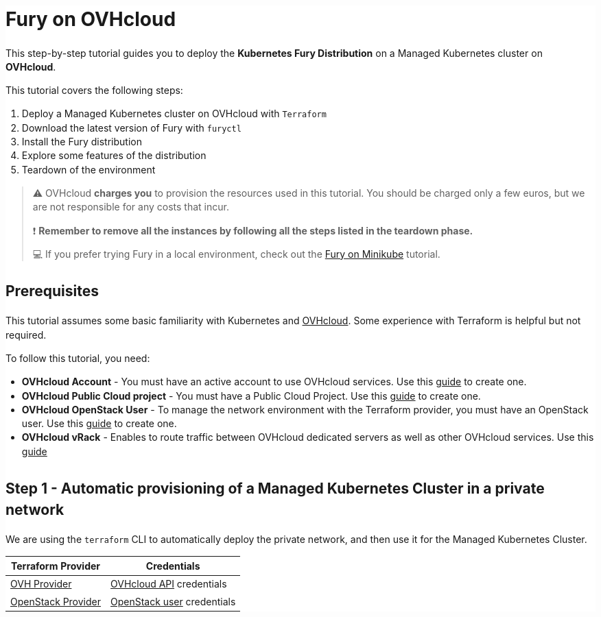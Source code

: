 # Fury on OVHcloud

This step-by-step tutorial guides you to deploy the **Kubernetes Fury Distribution** on a Managed Kubernetes cluster on **OVHcloud**.

This tutorial covers the following steps:

1. Deploy a Managed Kubernetes cluster on OVHcloud with `Terraform`
2. Download the latest version of Fury with `furyctl`
3. Install the Fury distribution
4. Explore some features of the distribution
5. Teardown of the environment

> ⚠️ OVHcloud **charges you** to provision the resources used in this tutorial. You should be charged only a few euros, but we are not responsible for any costs that incur.
>
> ❗️ **Remember to remove all the instances by following all the steps listed in the teardown phase.**
>
> 💻 If you prefer trying Fury in a local environment, check out the [Fury on Minikube][fury-on-minikube] tutorial.

## Prerequisites

This tutorial assumes some basic familiarity with Kubernetes and [OVHcloud](https://www.ovhcloud.com/). Some experience with Terraform is helpful but not required.

To follow this tutorial, you need:

- **OVHcloud Account** - You must have an active account to use OVHcloud services. Use this [guide](https://docs.ovh.com/gb/en/customer/create-ovhcloud-account/) to create one.
- **OVHcloud Public Cloud project** - You must have a Public Cloud Project. Use this [guide](https://docs.ovh.com/gb/en/public-cloud/create_a_public_cloud_project/) to create one.
- **OVHcloud OpenStack User** - To manage the network environment with the Terraform provider, you must have an OpenStack user. Use this [guide](https://docs.ovh.com/gb/en/public-cloud/creation-and-deletion-of-openstack-user/) to create one.
- **OVHcloud vRack** - Enables to route traffic between OVHcloud dedicated servers as well as other OVHcloud services. Use this [guide](https://docs.ovh.com/ca/en/publiccloud/network-services/public-cloud-vrack/)

## Step 1 - Automatic provisioning of a Managed Kubernetes Cluster in a private network

We are using the `terraform` CLI to automatically deploy the private network, and then use it for the Managed Kubernetes Cluster.

| Terraform Provider | Credentials |
|---|---|
| [OVH Provider](https://registry.terraform.io/providers/ovh/ovh/latest/docs) | [OVHcloud API](https://docs.ovh.com/gb/en/api/first-steps-with-ovh-api/) credentials |
| [OpenStack Provider](https://registry.terraform.io/providers/terraform-provider-openstack/openstack/latest/docs) | [OpenStack user](https://docs.ovh.com/sg/en/public-cloud/creation-and-deletion-of-openstack-user/) credentials |


[fury-getting-started-repository]: https://github.com/sighupio/fury-getting-started/
[fury-getting-started-dockerfile]: https://github.com/sighupio/fury-getting-started/blob/main/utils/docker/Dockerfile
[fury-on-minikube]: https://github.com/sighupio/fury-getting-started/tree/main/fury-on-minikube
[fury-on-gke]: https://github.com/sighupio/fury-getting-started/tree/main/fury-on-gke
[fury-on-eks]: https://github.com/sighupio/fury-getting-started/tree/main/fury-on-eks
[furyagent-repository]: https://github.com/sighupio/furyagent
[fury-docs]: https://docs.kubernetesfury.com
[opa-module-docs]: https://docs.kubernetesfury.com/docs/modules/opa/overview
[grafana-screenshot]: https://github.com/sighupio/fury-getting-started/blob/media/grafana.png?raw=true
[opensearch-dashboards-screenshot]: https://github.com/sighupio/fury-getting-started/blob/main/utils/images/opensearch_dashboards.png?raw=true
[forecastle-eks-screenshot]: https://github.com/sighupio/fury-getting-started/blob/main/utils/images/forecastle_eks.png?raw=true
